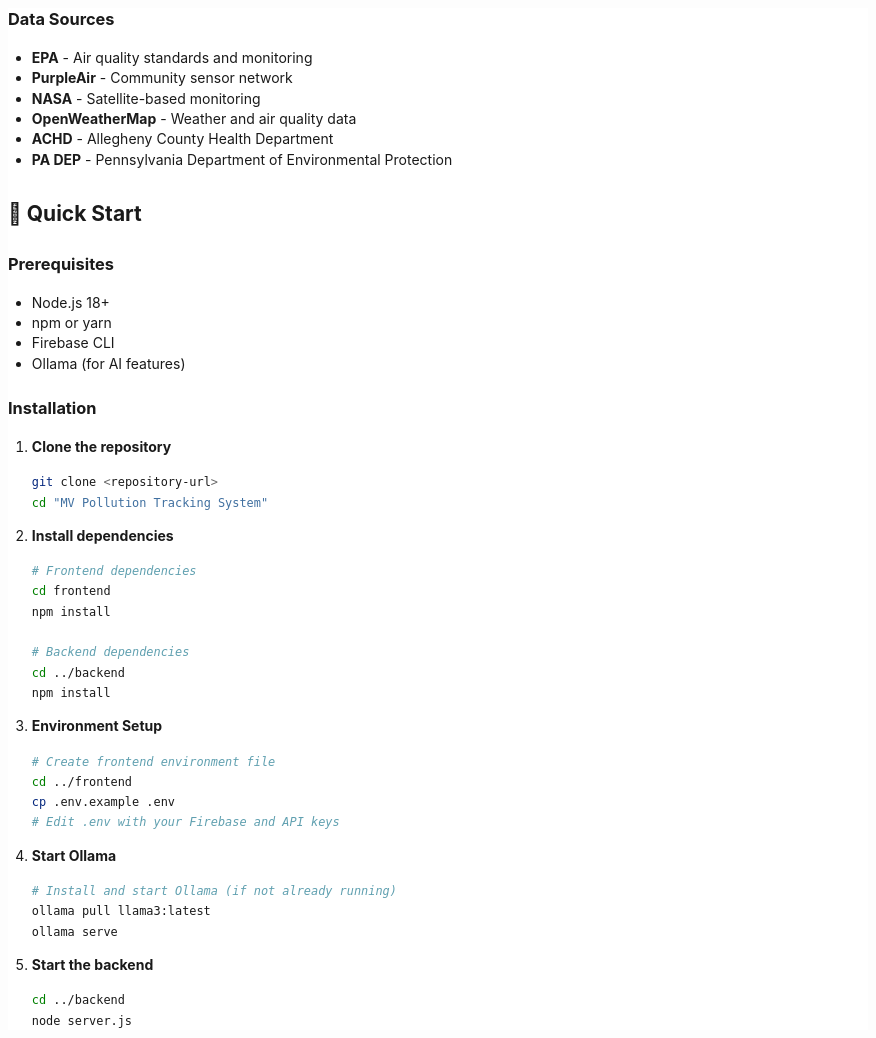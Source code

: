 ### Data Sources
- **EPA** - Air quality standards and monitoring
- **PurpleAir** - Community sensor network
- **NASA** - Satellite-based monitoring
- **OpenWeatherMap** - Weather and air quality data
- **ACHD** - Allegheny County Health Department
- **PA DEP** - Pennsylvania Department of Environmental Protection

## 🚀 Quick Start

### Prerequisites
- Node.js 18+ 
- npm or yarn
- Firebase CLI
- Ollama (for AI features)

### Installation

1. **Clone the repository**
   ```bash
   git clone <repository-url>
   cd "MV Pollution Tracking System"
   ```

2. **Install dependencies**
   ```bash
   # Frontend dependencies
   cd frontend
   npm install
   
   # Backend dependencies
   cd ../backend
   npm install
   ```

3. **Environment Setup**
   ```bash
   # Create frontend environment file
   cd ../frontend
   cp .env.example .env
   # Edit .env with your Firebase and API keys
   ```

4. **Start Ollama**
   ```bash
   # Install and start Ollama (if not already running)
   ollama pull llama3:latest
   ollama serve
   ```

5. **Start the backend**
   ```bash
   cd ../backend
   node server.js
   ```
